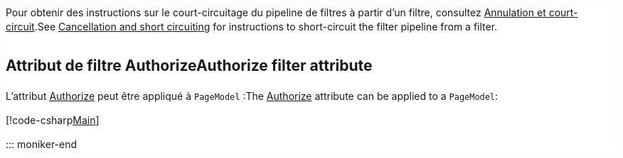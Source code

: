 <span data-ttu-id="a82d9-195">Pour obtenir des instructions sur le court-circuitage du pipeline de filtres à partir d’un filtre, consultez [Annulation et court-circuit](xref:mvc/controllers/filters#cancellation-and-short-circuiting).</span><span class="sxs-lookup"><span data-stu-id="a82d9-195">See [Cancellation and short circuiting](xref:mvc/controllers/filters#cancellation-and-short-circuiting) for instructions to short-circuit the filter pipeline from a filter.</span></span> 

<a name="auth"></a>

## <a name="authorize-filter-attribute"></a><span data-ttu-id="a82d9-196">Attribut de filtre Authorize</span><span class="sxs-lookup"><span data-stu-id="a82d9-196">Authorize filter attribute</span></span>

<span data-ttu-id="a82d9-197">L’attribut [Authorize](/dotnet/api/microsoft.aspnetcore.authorization.authorizeattribute?view=aspnetcore-2.0) peut être appliqué à `PageModel` :</span><span class="sxs-lookup"><span data-stu-id="a82d9-197">The [Authorize](/dotnet/api/microsoft.aspnetcore.authorization.authorizeattribute?view=aspnetcore-2.0) attribute can be applied to a `PageModel`:</span></span>

[!code-csharp[Main](filter/sample/PageFilter/Pages/ModelWithAuthFilter.cshtml.cs?highlight=7)]

::: moniker-end